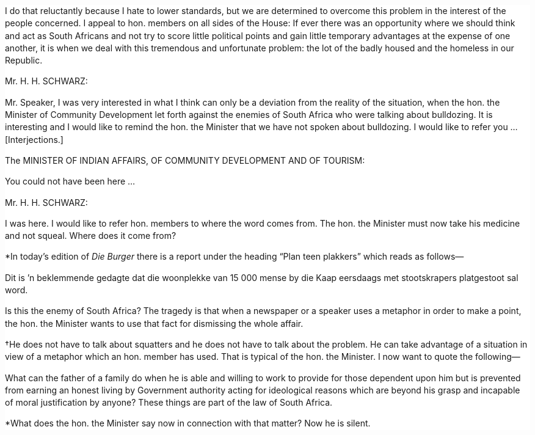 
<p>I do that reluctantly because I hate to lower standards, but we are determined to overcome this problem in the interest of the people concerned. I appeal to hon. members on all sides of the House: If ever there was an opportunity where we should think and act as South Africans and not try to score little political points and gain little temporary advantages at the expense of one another, it is when we deal with this tremendous and unfortunate problem: the lot of the badly housed and the homeless in our Republic.</p>

</speech>

<speech by="#schwarz">

<from>Mr. <person refersTo="hansard_za">H. H. SCHWARZ</person>:</from>

<p>Mr. Speaker, I was very interested in what I think can only be a deviation from the reality of the situation, when the hon. the Minister of Community Development let forth against the enemies of South Africa who were talking about bulldozing. It is interesting and I would like to remind the hon. the Minister that we have not spoken about bulldozing. I would like to refer you &#x2026; [Interjections.]</p>

</speech>

<speech by="#minister_of_indian_affairs_of_community_development_and_of_tourism">

<from>The <person refersTo="hansard_za">MINISTER OF INDIAN AFFAIRS, OF COMMUNITY DEVELOPMENT AND OF TOURISM</person>:</from>

<p>You could not have been here &#x2026;</p>

</speech>

<speech by="#schwarz">

<from>Mr. <person refersTo="hansard_za">H. H. SCHWARZ</person>:</from>

<p>I was here. I would like to refer hon. members to where the word comes from. The hon. the Minister must now take his medicine and not squeal. Where does it come from&#x003F;</p>

<p>*In today&#x2019;s edition of <i>Die Burger</i> there is a report under the heading &#x201C;Plan teen plakkers&#x201D; which reads as follows&#x2014;</p>

<block name="quote">Dit is &#x2019;n beklemmende gedagte dat die woonplekke van 15 000 mense by die Kaap eersdaags met stootskrapers platgestoot sal word.</block>

<p>Is this the enemy of South Africa&#x003F; The tragedy is that when a newspaper or a speaker uses a metaphor in order to make a point, the hon. the Minister wants to use that fact for dismissing the whole affair.</p>

<p>&#x2020;He does not have to talk about squatters and he does not have to talk about the problem. He can take advantage of a situation <span class="col_1093-1094" refersTo="page_0564"/>in view of a metaphor which an hon. member has used. That is typical of the hon. the Minister. I now want to quote the following&#x2014;</p>

<block name="quote">What can the father of a family do when he is able and willing to work to provide for those dependent upon him but is prevented from earning an honest living by Government authority acting for ideological reasons which are beyond his grasp and incapable of moral justification by anyone&#x003F; These things are part of the law of South Africa.</block>

<p>*What does the hon. the Minister say now in connection with that matter&#x003F; Now he is silent.</p>
